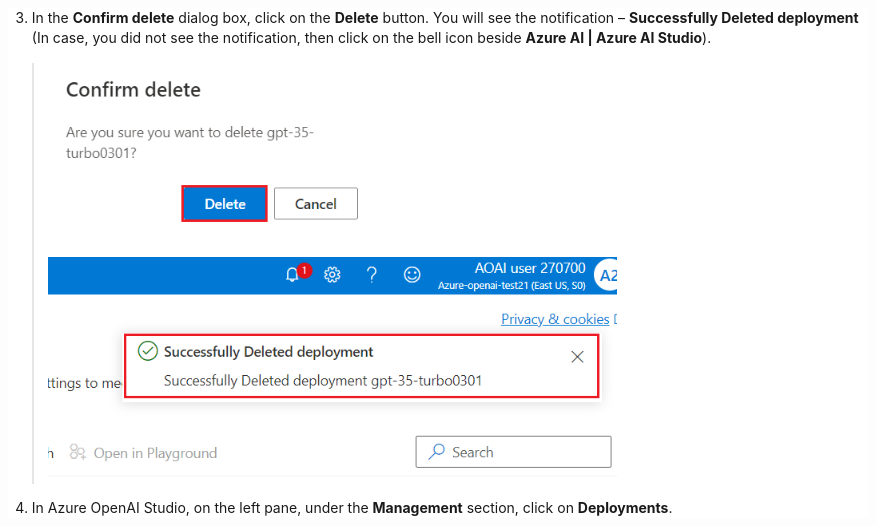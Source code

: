 3.  In the **Confirm delete** dialog box, click on the **Delete**
    button. You will see the notification – **Successfully Deleted
    deployment** (In case, you did not see the notification, then click
    on the bell icon beside **Azure AI \| Azure AI Studio**).

> <img src="./media/image103.png" style="width:3.43194in;height:1.81806in"
> alt="A screenshot of a computer Description automatically generated" />
>
> <img src="./media/image104.png"
> style="width:5.93194in;height:2.31042in" />

4.  In Azure OpenAI Studio, on the left pane, under the **Management**
    section, click on **Deployments**.
